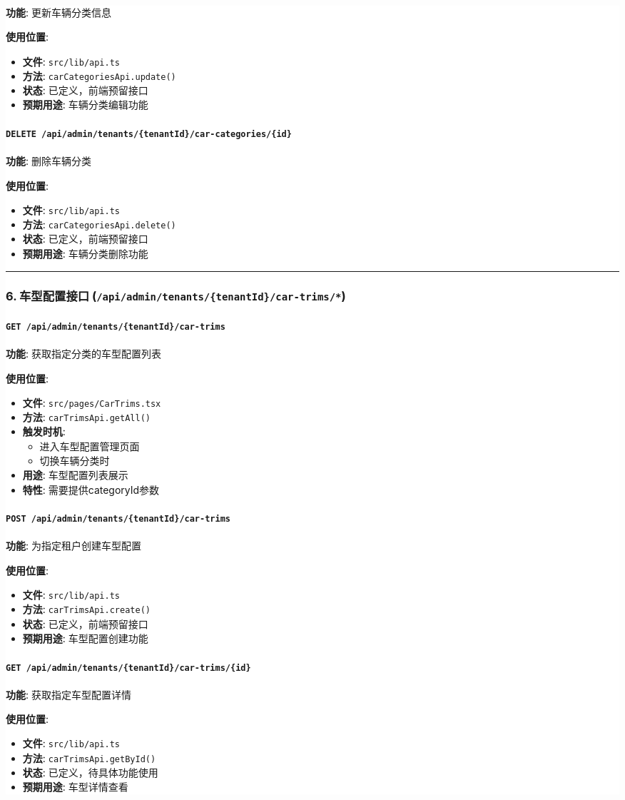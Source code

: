 **功能**: 更新车辆分类信息

**使用位置**:

- **文件**: `src/lib/api.ts`
- **方法**: `carCategoriesApi.update()`
- **状态**: 已定义，前端预留接口
- **预期用途**: 车辆分类编辑功能

#### `DELETE /api/admin/tenants/{tenantId}/car-categories/{id}`

**功能**: 删除车辆分类

**使用位置**:

- **文件**: `src/lib/api.ts`
- **方法**: `carCategoriesApi.delete()`
- **状态**: 已定义，前端预留接口
- **预期用途**: 车辆分类删除功能

---

### 6. 车型配置接口 (`/api/admin/tenants/{tenantId}/car-trims/*`)

#### `GET /api/admin/tenants/{tenantId}/car-trims`

**功能**: 获取指定分类的车型配置列表

**使用位置**:

- **文件**: `src/pages/CarTrims.tsx`
- **方法**: `carTrimsApi.getAll()`
- **触发时机**:
  - 进入车型配置管理页面
  - 切换车辆分类时
- **用途**: 车型配置列表展示
- **特性**: 需要提供categoryId参数

#### `POST /api/admin/tenants/{tenantId}/car-trims`

**功能**: 为指定租户创建车型配置

**使用位置**:

- **文件**: `src/lib/api.ts`
- **方法**: `carTrimsApi.create()`
- **状态**: 已定义，前端预留接口
- **预期用途**: 车型配置创建功能

#### `GET /api/admin/tenants/{tenantId}/car-trims/{id}`

**功能**: 获取指定车型配置详情

**使用位置**:

- **文件**: `src/lib/api.ts`
- **方法**: `carTrimsApi.getById()`
- **状态**: 已定义，待具体功能使用
- **预期用途**: 车型详情查看
